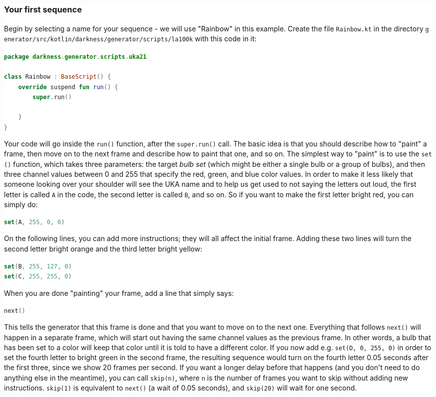 ### Your first sequence

Begin by selecting a name for your sequence - we will use "Rainbow" in this example. Create the file `Rainbow.kt` in the directory `generator/src/kotlin/darkness/generator/scripts/la100k` with this code in it:

```kotlin
package darkness.generator.scripts.uka21

class Rainbow : BaseScript() {
    override suspend fun run() {
        super.run()

    }
}
```

Your code will go inside the `run()` function, after the `super.run()` call. The basic idea is that you should describe how to "paint" a frame, then move on to the next frame and describe how to paint that one, and so on. The simplest way to "paint" is to use the `set()` function, which takes three parameters: the target _bulb set_ (which might be either a single bulb or a group of bulbs), and then three channel values between 0 and 255 that specify the red, green, and blue color values. In order to make it less likely that someone looking over your shoulder will see the UKA name and to help us get used to not saying the letters out loud, the first letter is called `A` in the code, the second letter is called `B`, and so on. So if you want to make the first letter bright red, you can simply do:

```kotlin
set(A, 255, 0, 0)
```

On the following lines, you can add more instructions; they will all affect the initial frame. Adding these two lines will turn the second letter bright orange and the third letter bright yellow:

```kotlin
set(B, 255, 127, 0)
set(C, 255, 255, 0)
```

When you are done "painting" your frame, add a line that simply says:

```kotlin
next()
```

This tells the generator that this frame is done and that you want to move on to the next one. Everything that follows `next()` will happen in a separate frame, which will start out having the same channel values as the previous frame. In other words, a bulb that has been set to a color will keep that color until it is told to have a different color. If you now add e.g. `set(D, 0, 255, 0)` in order to set the fourth letter to bright green in the second frame, the resulting sequence would turn on the fourth letter 0.05 seconds after the first three, since we show 20 frames per second. If you want a longer delay before that happens (and you don't need to do anything else in the meantime), you can call `skip(n)`, where `n` is the number of frames you want to skip without adding new instructions. `skip(1)` is equivalent to `next()` (a wait of 0.05 seconds), and `skip(20)` will wait for one second.
